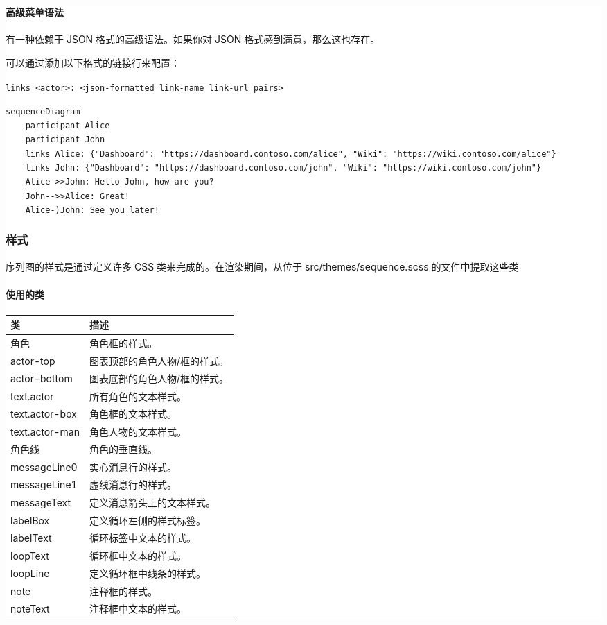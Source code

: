 #### 高级菜单语法

有一种依赖于 JSON 格式的高级语法。如果你对 JSON 格式感到满意，那么这也存在。

可以通过添加以下格式的链接行来配置：

```
links <actor>: <json-formatted link-name link-url pairs>
```

```mermaid
sequenceDiagram
    participant Alice
    participant John
    links Alice: {"Dashboard": "https://dashboard.contoso.com/alice", "Wiki": "https://wiki.contoso.com/alice"}
    links John: {"Dashboard": "https://dashboard.contoso.com/john", "Wiki": "https://wiki.contoso.com/john"}
    Alice->>John: Hello John, how are you?
    John-->>Alice: Great!
    Alice-)John: See you later!
```

### 样式

序列图的样式是通过定义许多 CSS 类来完成的。在渲染期间，从位于 src/themes/sequence.scss 的文件中提取这些类

#### 使用的类

| 类             | 描述                          |
| :------------- | :---------------------------- |
| 角色           | 角色框的样式。                |
| actor-top      | 图表顶部的角色人物/框的样式。 |
| actor-bottom   | 图表底部的角色人物/框的样式。 |
| text.actor     | 所有角色的文本样式。          |
| text.actor-box | 角色框的文本样式。            |
| text.actor-man | 角色人物的文本样式。          |
| 角色线         | 角色的垂直线。                |
| messageLine0   | 实心消息行的样式。            |
| messageLine1   | 虚线消息行的样式。            |
| messageText    | 定义消息箭头上的文本样式。    |
| labelBox       | 定义循环左侧的样式标签。      |
| labelText      | 循环标签中文本的样式。        |
| loopText       | 循环框中文本的样式。          |
| loopLine       | 定义循环框中线条的样式。      |
| note           | 注释框的样式。                |
| noteText       | 注释框中文本的样式。          |
